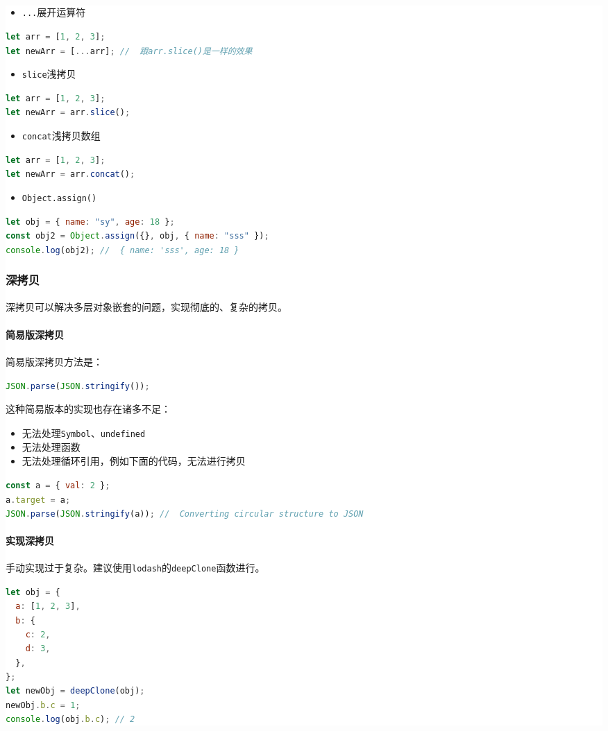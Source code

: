 - `...`展开运算符

```js
let arr = [1, 2, 3];
let newArr = [...arr]; //  跟arr.slice()是一样的效果
```

- `slice`浅拷贝

```js
let arr = [1, 2, 3];
let newArr = arr.slice();
```

- `concat`浅拷贝数组

```js
let arr = [1, 2, 3];
let newArr = arr.concat();
```

- `Object.assign()`

```js
let obj = { name: "sy", age: 18 };
const obj2 = Object.assign({}, obj, { name: "sss" });
console.log(obj2); //  { name: 'sss', age: 18 }
```

### 深拷贝

深拷贝可以解决多层对象嵌套的问题，实现彻底的、复杂的拷贝。

#### 简易版深拷贝

简易版深拷贝方法是：

```js
JSON.parse(JSON.stringify());
```

这种简易版本的实现也存在诸多不足：

- 无法处理`Symbol`、`undefined`
- 无法处理函数
- 无法处理循环引用，例如下面的代码，无法进行拷贝

```js
const a = { val: 2 };
a.target = a;
JSON.parse(JSON.stringify(a)); //  Converting circular structure to JSON
```

#### 实现深拷贝

手动实现过于复杂。建议使用`lodash`的`deepClone`函数进行。

```js
let obj = {
  a: [1, 2, 3],
  b: {
    c: 2,
    d: 3,
  },
};
let newObj = deepClone(obj);
newObj.b.c = 1;
console.log(obj.b.c); // 2
```


[理解-javascript 中的 this、call、apply 和 bind]: https://juejin.im/post/5b9f176b6fb9a05d3827d03f